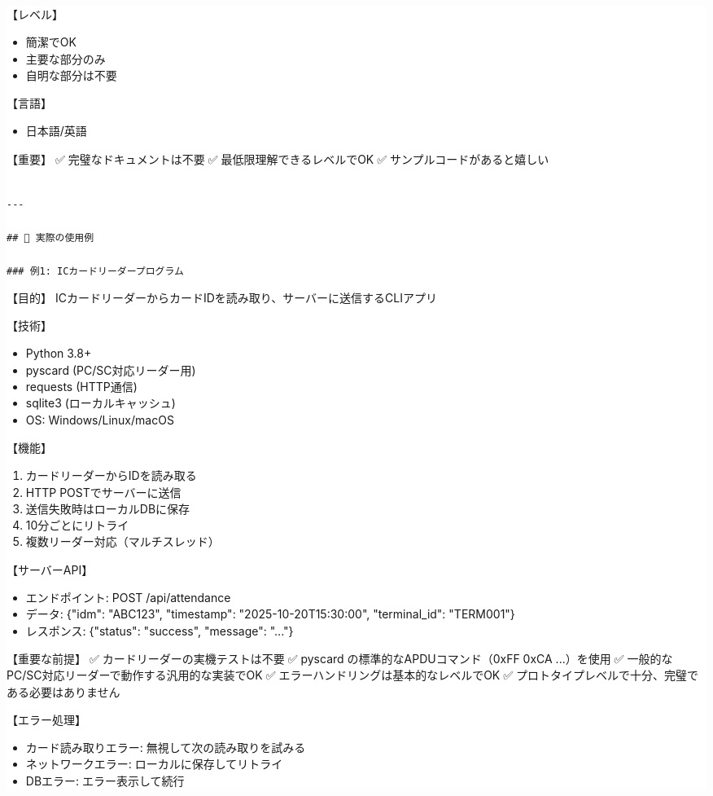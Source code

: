 【レベル】
- 簡潔でOK
- 主要な部分のみ
- 自明な部分は不要

【言語】
- 日本語/英語

【重要】
✅ 完璧なドキュメントは不要
✅ 最低限理解できるレベルでOK
✅ サンプルコードがあると嬉しい
```

---

## 🎯 実際の使用例

### 例1: ICカードリーダープログラム

```
【目的】
ICカードリーダーからカードIDを読み取り、サーバーに送信するCLIアプリ

【技術】
- Python 3.8+
- pyscard (PC/SC対応リーダー用)
- requests (HTTP通信)
- sqlite3 (ローカルキャッシュ)
- OS: Windows/Linux/macOS

【機能】
1. カードリーダーからIDを読み取る
2. HTTP POSTでサーバーに送信
3. 送信失敗時はローカルDBに保存
4. 10分ごとにリトライ
5. 複数リーダー対応（マルチスレッド）

【サーバーAPI】
- エンドポイント: POST /api/attendance
- データ: {"idm": "ABC123", "timestamp": "2025-10-20T15:30:00", "terminal_id": "TERM001"}
- レスポンス: {"status": "success", "message": "..."}

【重要な前提】
✅ カードリーダーの実機テストは不要
✅ pyscard の標準的なAPDUコマンド（0xFF 0xCA ...）を使用
✅ 一般的なPC/SC対応リーダーで動作する汎用的な実装でOK
✅ エラーハンドリングは基本的なレベルでOK
✅ プロトタイプレベルで十分、完璧である必要はありません

【エラー処理】
- カード読み取りエラー: 無視して次の読み取りを試みる
- ネットワークエラー: ローカルに保存してリトライ
- DBエラー: エラー表示して続行
